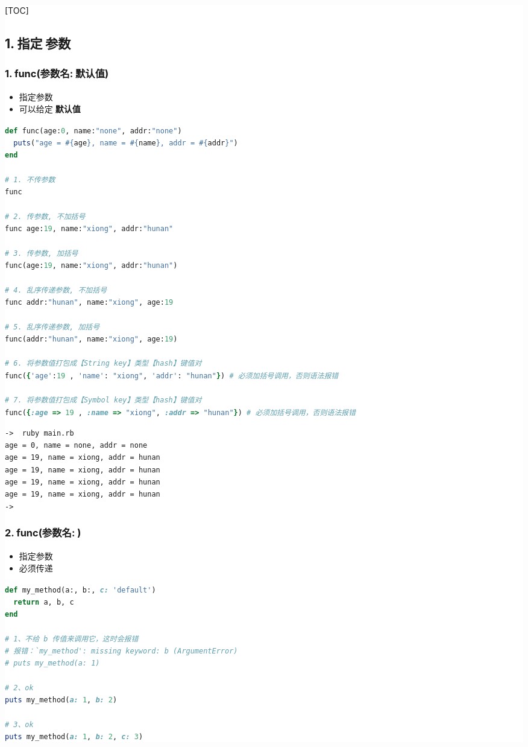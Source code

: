 [TOC]



## 1. 指定 参数

### 1. func(参数名: 默认值)

- 指定参数
- 可以给定 **默认值**

```ruby
def func(age:0, name:"none", addr:"none")
  puts("age = #{age}, name = #{name}, addr = #{addr}")
end

# 1. 不传参数
func

# 2. 传参数, 不加括号
func age:19, name:"xiong", addr:"hunan"

# 3. 传参数, 加括号
func(age:19, name:"xiong", addr:"hunan")

# 4. 乱序传递参数, 不加括号
func addr:"hunan", name:"xiong", age:19

# 5. 乱序传递参数, 加括号
func(addr:"hunan", name:"xiong", age:19)

# 6. 将参数值打包成【String key】类型【hash】键值对 
func({'age':19 , 'name': "xiong", 'addr': "hunan"}) # 必须加括号调用，否则语法报错

# 7. 将参数值打包成【Symbol key】类型【hash】键值对
func({:age => 19 , :name => "xiong", :addr => "hunan"}) # 必须加括号调用，否则语法报错
```

```
->  ruby main.rb
age = 0, name = none, addr = none
age = 19, name = xiong, addr = hunan
age = 19, name = xiong, addr = hunan
age = 19, name = xiong, addr = hunan
age = 19, name = xiong, addr = hunan
->
```

### 2. func(参数名: )

- 指定参数
- 必须传递

```ruby
def my_method(a:, b:, c: 'default')
  return a, b, c
end

# 1、不给 b 传值来调用它，这时会报错
# 报错：`my_method': missing keyword: b (ArgumentError)
# puts my_method(a: 1) 

# 2、ok
puts my_method(a: 1, b: 2)

# 3、ok
puts my_method(a: 1, b: 2, c: 3)
```